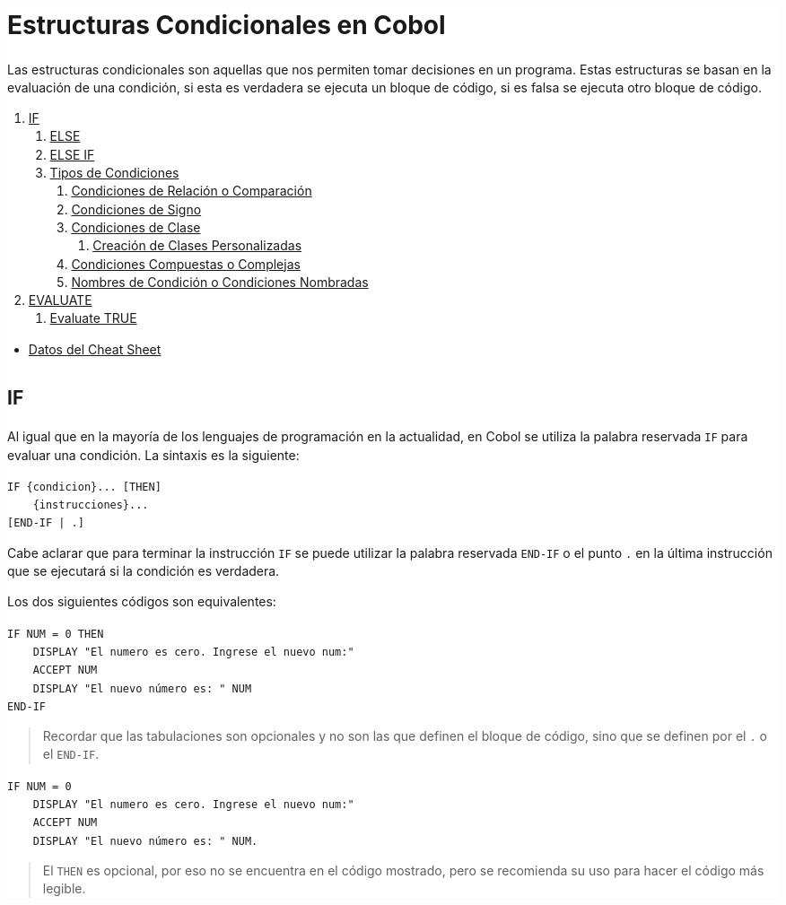 # Estructuras Condicionales en Cobol

Las estructuras condicionales son aquellas que nos permiten tomar decisiones en un programa. Estas estructuras se basan en la evaluación de una condición, si esta es verdadera se ejecuta un bloque de código, si es falsa se ejecuta otro bloque de código.

1. [IF](#if)
   1. [ELSE](#else)
   2. [ELSE IF](#else-if)
   3. [Tipos de Condiciones](#tipos-de-condiciones)
      1. [Condiciones de Relación o Comparación](#condiciones-de-relación-o-comparación)
      2. [Condiciones de Signo](#condiciones-de-signo)
      3. [Condiciones de Clase](#condiciones-de-clase)
         1. [Creación de Clases Personalizadas](#creación-de-clases-personalizadas)
      4. [Condiciones Compuestas o Complejas](#condiciones-compuestas-o-complejas)
      5. [Nombres de Condición o Condiciones Nombradas](#nombres-de-condición-o-condiciones-nombradas)
2. [EVALUATE](#evaluate)
   1. [Evaluate TRUE](#evaluate-true)

- [Datos del Cheat Sheet](#datos-del-cheat-sheet)

## IF

Al igual que en la mayoría de los lenguajes de programación en la actualidad, en Cobol se utiliza la palabra reservada `IF` para evaluar una condición. La sintaxis es la siguiente:

```cobol
IF {condicion}... [THEN]
    {instrucciones}...
[END-IF | .]
```

Cabe aclarar que para terminar la instrucción `IF` se puede utilizar la palabra reservada `END-IF` o el punto `.` en la última instrucción que se ejecutará si la condición es verdadera. 

Los dos siguientes códigos son equivalentes:
```cobol
IF NUM = 0 THEN
    DISPLAY "El numero es cero. Ingrese el nuevo num:"
    ACCEPT NUM
    DISPLAY "El nuevo número es: " NUM
END-IF
```

> Recordar que las tabulaciones son opcionales y no son las que definen el bloque de código, sino que se definen por el `.` o el `END-IF`.

```cobol
IF NUM = 0
    DISPLAY "El numero es cero. Ingrese el nuevo num:"
    ACCEPT NUM
    DISPLAY "El nuevo número es: " NUM.
```

> El `THEN` es opcional, por eso no se encuentra en el código mostrado, pero se recomienda su uso para hacer el código más legible.
